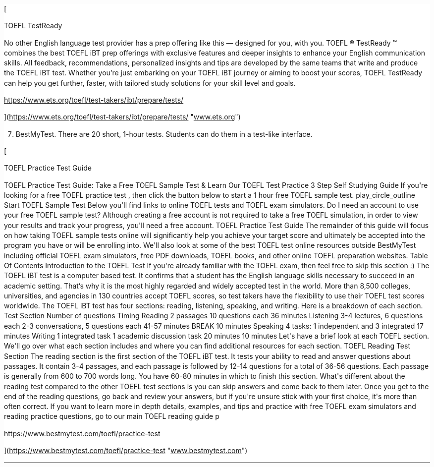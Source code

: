 [

TOEFL TestReady

No other English language test provider has a prep offering like this — designed for you, with you. TOEFL ® TestReady ™ combines the best TOEFL iBT prep offerings with exclusive features and deeper insights to enhance your English communication skills. All feedback, recommendations, personalized insights and tips are developed by the same teams that write and produce the TOEFL iBT test. Whether you’re just embarking on your TOEFL iBT journey or aiming to boost your scores, TOEFL TestReady can help you get further, faster, with tailored study solutions for your skill level and goals.

https://www.ets.org/toefl/test-takers/ibt/prepare/tests/

](https://www.ets.org/toefl/test-takers/ibt/prepare/tests/ "www.ets.org")

7. BestMyTest. There are 20 short, 1-hour tests. Students can do them in a test-like interface.

[

TOEFL Practice Test Guide

TOEFL Practice Test Guide: Take a Free TOEFL Sample Test & Learn Our TOEFL Test Practice 3 Step Self Studying Guide If you're looking for a free TOEFL practice test , then click the button below to start a 1 hour free TOEFL sample test. play_circle_outline Start TOEFL Sample Test Below you'll find links to online TOEFL tests and TOEFL exam simulators. Do I need an account to use your free TOEFL sample test? Although creating a free account is not required to take a free TOEFL simulation, in order to view your results and track your progress, you'll need a free account. TOEFL Practice Test Guide The remainder of this guide will focus on how taking TOEFL sample tests online will significantly help you achieve your target score and ultimately be accepted into the program you have or will be enrolling into. We'll also look at some of the best TOEFL test online resources outside BestMyTest including official TOEFL exam simulators, free PDF downloads, TOEFL books, and other online TOEFL preparation websites. Table Of Contents Introduction to the TOEFL Test If you're already familiar with the TOEFL exam, then feel free to skip this section :) The TOEFL iBT test is a computer based test. It confirms that a student has the English language skills necessary to succeed in an academic setting. That’s why it is the most highly regarded and widely accepted test in the world. More than 8,500 colleges, universities, and agencies in 130 countries accept TOEFL scores, so test takers have the flexibility to use their TOEFL test scores worldwide. The TOEFL iBT test has four sections: reading, listening, speaking, and writing. Here is a breakdown of each section. Test Section Number of questions Timing Reading 2 passages 10 questions each 36 minutes Listening 3-4 lectures, 6 questions each 2-3 conversations, 5 questions each 41-57 minutes BREAK 10 minutes Speaking 4 tasks: 1 independent and 3 integrated 17 minutes Writing 1 integrated task 1 academic discussion task 20 minutes 10 minutes Let's have a brief look at each TOEFL section. We'll go over what each section includes and where you can find additional resources for each section. TOEFL Reading Test Section The reading section is the first section of the TOEFL iBT test. It tests your ability to read and answer questions about passages. It contain 3-4 passages, and each passage is followed by 12-14 questions for a total of 36-56 questions. Each passage is generally from 600 to 700 words long. You have 60-80 minutes in which to finish this section. What's different about the reading test compared to the other TOEFL test sections is you can skip answers and come back to them later. Once you get to the end of the reading questions, go back and review your answers, but if you're unsure stick with your first choice, it's more than often correct. If you want to learn more in depth details, examples, and tips and practice with free TOEFL exam simulators and reading practice questions, go to our main TOEFL reading guide p

https://www.bestmytest.com/toefl/practice-test

](https://www.bestmytest.com/toefl/practice-test "www.bestmytest.com")

---